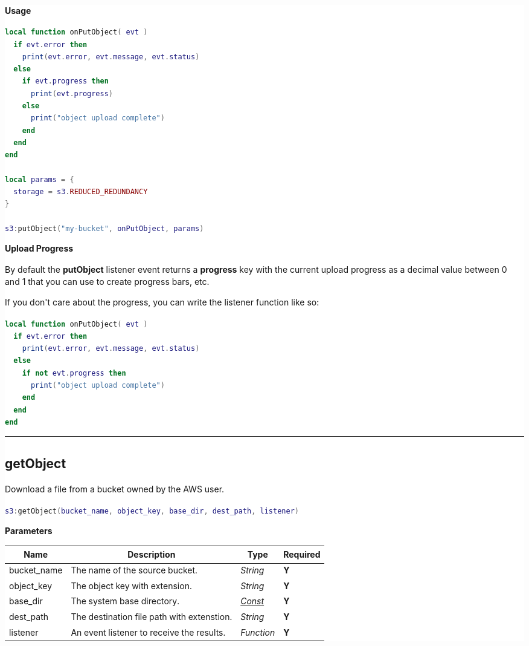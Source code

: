 __Usage__

```lua
local function onPutObject( evt )
  if evt.error then
    print(evt.error, evt.message, evt.status)
  else
    if evt.progress then
      print(evt.progress)
    else
      print("object upload complete")
    end
  end
end

local params = {
  storage = s3.REDUCED_REDUNDANCY
}

s3:putObject("my-bucket", onPutObject, params)
```

__Upload Progress__

By default the __putObject__ listener event returns a __progress__ key with the current upload progress as a decimal value between 0 and 1 that you can use to create progress bars, etc.

If you don't care about the progress, you can write the listener function like so:

```lua
local function onPutObject( evt )
  if evt.error then
    print(evt.error, evt.message, evt.status)
  else
    if not evt.progress then
      print("object upload complete")
    end
  end
end
```

---

## getObject

Download a file from a bucket owned by the AWS user.

```lua
s3:getObject(bucket_name, object_key, base_dir, dest_path, listener)
```

__Parameters__

|Name|Description|Type|Required|
|----|-----------|----|--------|
|bucket_name|The name of the source bucket.|_String_|__Y__|
|object_key|The object key with extension.|_String_|__Y__|
|base_dir|The system base directory.|_[Const](constants/#base-directories)_|__Y__|
|dest_path|The destination file path with extenstion.|_String_|__Y__|
|listener|An event listener to receive the results.|_Function_|__Y__|
